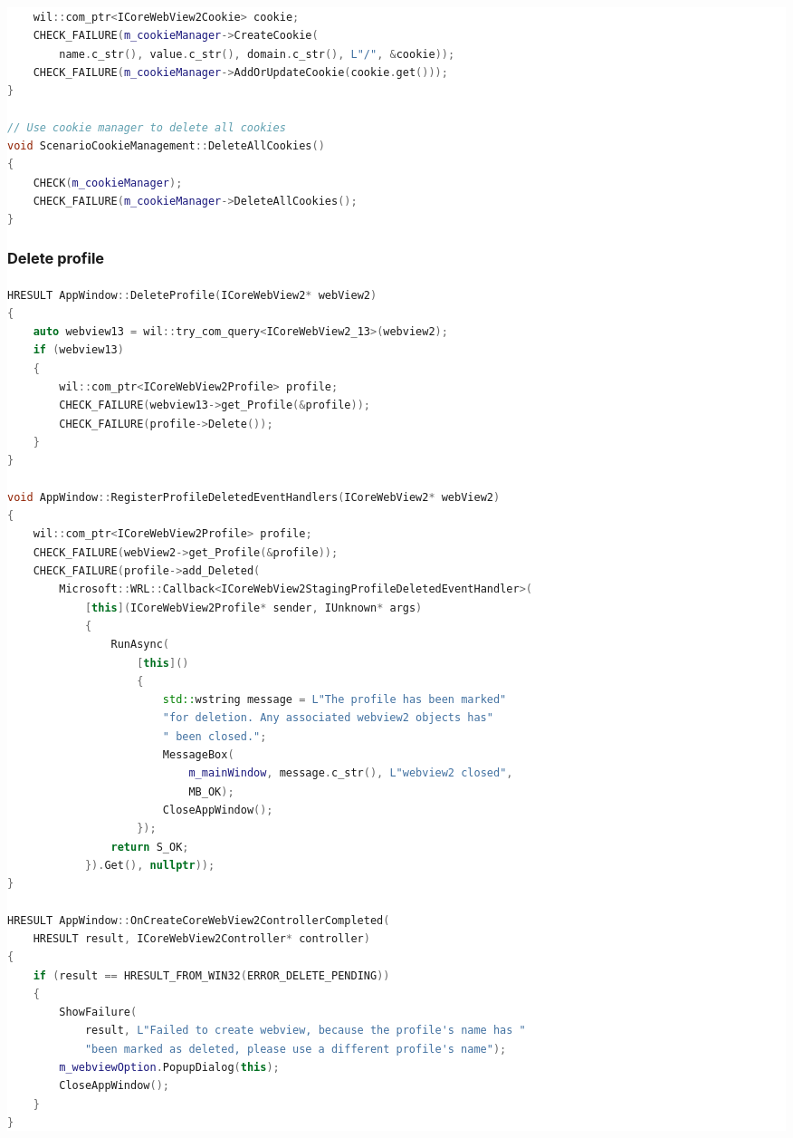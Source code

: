```cpp
    wil::com_ptr<ICoreWebView2Cookie> cookie;
    CHECK_FAILURE(m_cookieManager->CreateCookie(
        name.c_str(), value.c_str(), domain.c_str(), L"/", &cookie));
    CHECK_FAILURE(m_cookieManager->AddOrUpdateCookie(cookie.get()));
}

// Use cookie manager to delete all cookies
void ScenarioCookieManagement::DeleteAllCookies()
{
    CHECK(m_cookieManager);
    CHECK_FAILURE(m_cookieManager->DeleteAllCookies();
}
```

### Delete profile

```cpp
HRESULT AppWindow::DeleteProfile(ICoreWebView2* webView2)
{
    auto webview13 = wil::try_com_query<ICoreWebView2_13>(webview2);
    if (webview13)
    {
        wil::com_ptr<ICoreWebView2Profile> profile;
        CHECK_FAILURE(webview13->get_Profile(&profile));
        CHECK_FAILURE(profile->Delete());
    }
}

void AppWindow::RegisterProfileDeletedEventHandlers(ICoreWebView2* webView2)
{
    wil::com_ptr<ICoreWebView2Profile> profile;
    CHECK_FAILURE(webView2->get_Profile(&profile));
    CHECK_FAILURE(profile->add_Deleted(
        Microsoft::WRL::Callback<ICoreWebView2StagingProfileDeletedEventHandler>(
            [this](ICoreWebView2Profile* sender, IUnknown* args)
            {
                RunAsync(
                    [this]()
                    {
                        std::wstring message = L"The profile has been marked"
                        "for deletion. Any associated webview2 objects has"
                        " been closed.";
                        MessageBox(
                            m_mainWindow, message.c_str(), L"webview2 closed",
                            MB_OK);
                        CloseAppWindow();
                    });
                return S_OK;
            }).Get(), nullptr));
}

HRESULT AppWindow::OnCreateCoreWebView2ControllerCompleted(
    HRESULT result, ICoreWebView2Controller* controller)
{
    if (result == HRESULT_FROM_WIN32(ERROR_DELETE_PENDING))
    {
        ShowFailure(
            result, L"Failed to create webview, because the profile's name has "
            "been marked as deleted, please use a different profile's name");
        m_webviewOption.PopupDialog(this);
        CloseAppWindow();
    }
}
```